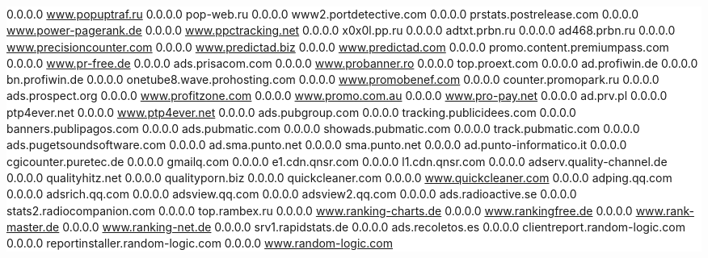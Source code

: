 0.0.0.0		www.popuptraf.ru
0.0.0.0		pop-web.ru
0.0.0.0		www2.portdetective.com
0.0.0.0		prstats.postrelease.com
0.0.0.0		www.power-pagerank.de
0.0.0.0		www.ppctracking.net
0.0.0.0		x0x0l.pp.ru
0.0.0.0		adtxt.prbn.ru
0.0.0.0		ad468.prbn.ru
0.0.0.0		www.precisioncounter.com
0.0.0.0		www.predictad.biz
0.0.0.0		www.predictad.com
0.0.0.0		promo.content.premiumpass.com
0.0.0.0		www.pr-free.de
0.0.0.0		ads.prisacom.com
0.0.0.0		www.probanner.ro
0.0.0.0		top.proext.com
0.0.0.0		ad.profiwin.de
0.0.0.0		bn.profiwin.de
0.0.0.0		onetube8.wave.prohosting.com
0.0.0.0		www.promobenef.com
0.0.0.0		counter.promopark.ru
0.0.0.0		ads.prospect.org
0.0.0.0		www.profitzone.com
0.0.0.0		www.promo.com.au
0.0.0.0		www.pro-pay.net
0.0.0.0		ad.prv.pl
0.0.0.0		ptp4ever.net
0.0.0.0		www.ptp4ever.net
0.0.0.0		ads.pubgroup.com
0.0.0.0		tracking.publicidees.com
0.0.0.0		banners.publipagos.com
0.0.0.0		ads.pubmatic.com
0.0.0.0		showads.pubmatic.com
0.0.0.0		track.pubmatic.com
0.0.0.0		ads.pugetsoundsoftware.com
0.0.0.0		ad.sma.punto.net
0.0.0.0		sma.punto.net
0.0.0.0		ad.punto-informatico.it
0.0.0.0		cgicounter.puretec.de
0.0.0.0		gmailq.com
0.0.0.0		e1.cdn.qnsr.com
0.0.0.0		l1.cdn.qnsr.com
0.0.0.0		adserv.quality-channel.de
0.0.0.0		qualityhitz.net
0.0.0.0		qualityporn.biz
0.0.0.0		quickcleaner.com
0.0.0.0		www.quickcleaner.com
0.0.0.0		adping.qq.com
0.0.0.0		adsrich.qq.com
0.0.0.0		adsview.qq.com
0.0.0.0		adsview2.qq.com
0.0.0.0		ads.radioactive.se
0.0.0.0		stats2.radiocompanion.com
0.0.0.0		top.rambex.ru
0.0.0.0		www.ranking-charts.de
0.0.0.0		www.rankingfree.de
0.0.0.0		www.rank-master.de
0.0.0.0		www.ranking-net.de
0.0.0.0		srv1.rapidstats.de
0.0.0.0		ads.recoletos.es
0.0.0.0		clientreport.random-logic.com
0.0.0.0		reportinstaller.random-logic.com
0.0.0.0		www.random-logic.com